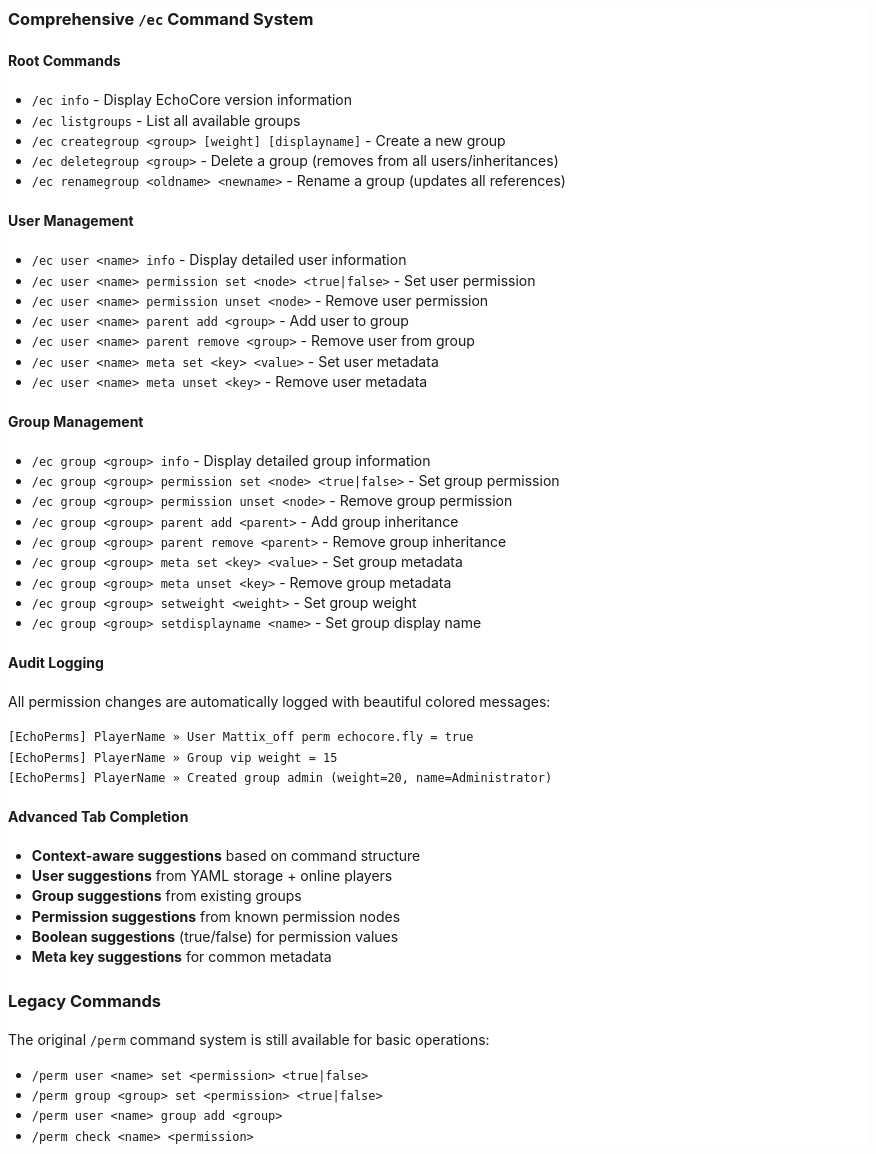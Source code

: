 ### Comprehensive `/ec` Command System

#### **Root Commands**
- `/ec info` - Display EchoCore version information
- `/ec listgroups` - List all available groups
- `/ec creategroup <group> [weight] [displayname]` - Create a new group
- `/ec deletegroup <group>` - Delete a group (removes from all users/inheritances)
- `/ec renamegroup <oldname> <newname>` - Rename a group (updates all references)

#### **User Management**
- `/ec user <name> info` - Display detailed user information
- `/ec user <name> permission set <node> <true|false>` - Set user permission
- `/ec user <name> permission unset <node>` - Remove user permission
- `/ec user <name> parent add <group>` - Add user to group
- `/ec user <name> parent remove <group>` - Remove user from group
- `/ec user <name> meta set <key> <value>` - Set user metadata
- `/ec user <name> meta unset <key>` - Remove user metadata

#### **Group Management**
- `/ec group <group> info` - Display detailed group information
- `/ec group <group> permission set <node> <true|false>` - Set group permission
- `/ec group <group> permission unset <node>` - Remove group permission
- `/ec group <group> parent add <parent>` - Add group inheritance
- `/ec group <group> parent remove <parent>` - Remove group inheritance
- `/ec group <group> meta set <key> <value>` - Set group metadata
- `/ec group <group> meta unset <key>` - Remove group metadata
- `/ec group <group> setweight <weight>` - Set group weight
- `/ec group <group> setdisplayname <name>` - Set group display name

#### **Audit Logging**
All permission changes are automatically logged with beautiful colored messages:
```
[EchoPerms] PlayerName » User Mattix_off perm echocore.fly = true
[EchoPerms] PlayerName » Group vip weight = 15
[EchoPerms] PlayerName » Created group admin (weight=20, name=Administrator)
```

#### **Advanced Tab Completion**
- **Context-aware suggestions** based on command structure
- **User suggestions** from YAML storage + online players
- **Group suggestions** from existing groups
- **Permission suggestions** from known permission nodes
- **Boolean suggestions** (true/false) for permission values
- **Meta key suggestions** for common metadata

### Legacy Commands
The original `/perm` command system is still available for basic operations:
- `/perm user <name> set <permission> <true|false>`
- `/perm group <group> set <permission> <true|false>`
- `/perm user <name> group add <group>`
- `/perm check <name> <permission>`
